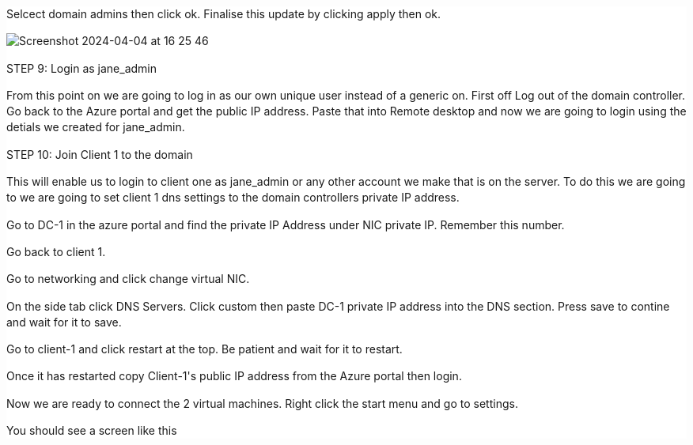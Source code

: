 Selcect domain admins then click ok. Finalise this update by clicking apply then ok. 


<img width="574" alt="Screenshot 2024-04-04 at 16 25 46" src="https://github.com/JospehAdetifa/configure-ad/assets/165278529/48e72ee2-a9b6-4e0f-8974-603b66ec021d">


STEP 9: Login as jane_admin 

From this point on we are going to log in as our own unique user instead of a generic on. First off Log out of the domain controller. Go back to the Azure portal and get the public IP address. Paste that into Remote desktop and now we are going to login using the detials we created for jane_admin. 


STEP 10: Join Client 1 to the domain


This will enable us to login to client one as jane_admin or any other account we make that is on the server. To do this we are going to we are going to set client 1 dns settings to the domain controllers private IP address. 




Go to DC-1 in the azure portal and find the private IP Address under NIC private IP. Remember this number. 


Go back to client 1. 


Go to networking and click change virtual NIC. 




On the side tab click DNS Servers. Click custom then paste DC-1 private IP address into the DNS section. Press save to contine and wait for it to save. 


Go to client-1 and click restart at the top. Be patient and wait for it to restart. 



Once it has restarted copy Client-1's public IP address from the Azure portal then login. 


Now we are ready to connect the 2 virtual machines. Right click the start menu and go to settings. 


You should see a screen like this 
























